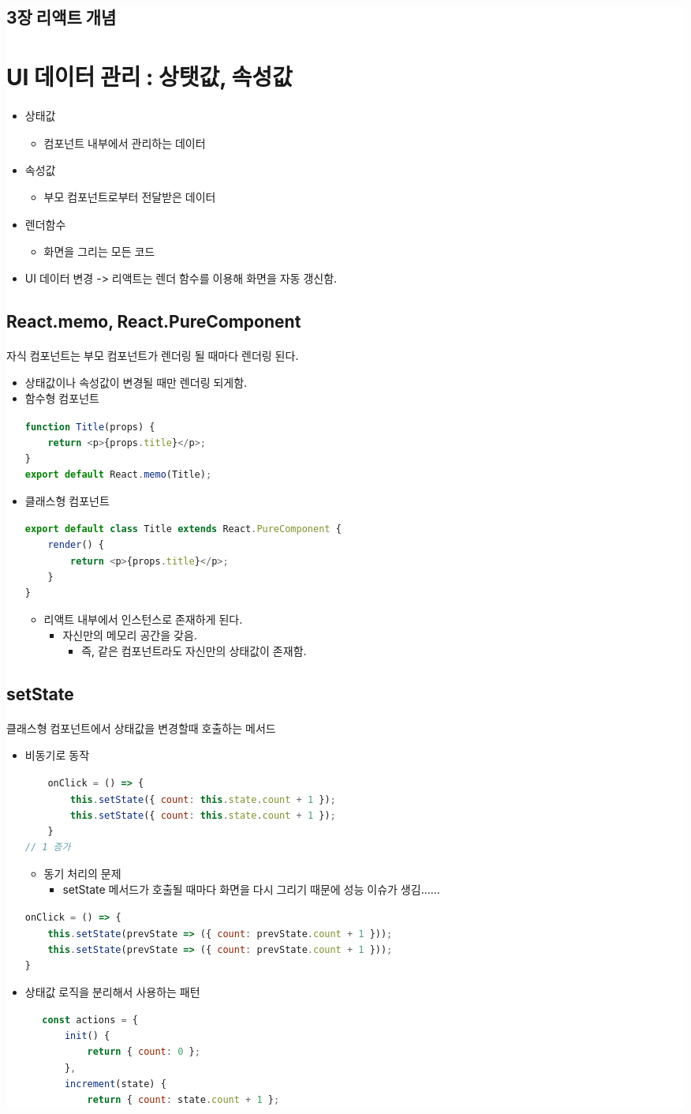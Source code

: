 3장 리액트 개념
---

# UI 데이터 관리 : 상탯값, 속성값
* 상태값
    * 컴포넌트 내부에서 관리하는 데이터
* 속성값
    * 부모 컴포넌트로부터 전달받은 데이터

* 렌더함수
    * 화면을 그리는 모든 코드 
    
* UI 데이터 변경 -> 리액트는 렌더 함수를 이용해 화면을 자동 갱신함.

## React.memo, React.PureComponent
자식 컴포넌트는 부모 컴포넌트가 렌더링 될 때마다 렌더링 된다.
* 상태값이나 속성값이 변경될 때만 렌더링 되게함.
* 함수형 컴포넌트
    ```javascript
    function Title(props) {
        return <p>{props.title}</p>;
    }
    export default React.memo(Title);
    ```
* 클래스형 컴포넌트
    ```javascript
    export default class Title extends React.PureComponent {
        render() {
            return <p>{props.title}</p>;
        }
    }
    ```
    * 리액트 내부에서 인스턴스로 존재하게 된다.
        * 자신만의 메모리 공간을 갖음.
            * 즉, 같은 컴포넌트라도 자신만의 상태값이 존재함.

## setState
클래스형 컴포넌트에서 상태값을 변경할때 호출하는 메서드
* 비동기로 동작
    ```javascript
        onClick = () => {
            this.setState({ count: this.state.count + 1 });
            this.setState({ count: this.state.count + 1 });
        }
  // 1 증가
    ```
    * 동기 처리의 문제
        * setState 메서드가 호출될 때마다 화면을 다시 그리기 때문에 성능 이슈가 생김...... 
    ```javascript
    onClick = () => {
        this.setState(prevState => ({ count: prevState.count + 1 }));
        this.setState(prevState => ({ count: prevState.count + 1 }));
    }
    ```
 * 상태값 로직을 분리해서 사용하는 패턴
     ```jsx harmony
        const actions = {
            init() {
                return { count: 0 };
            },
            increment(state) {
                return { count: state.count + 1 };